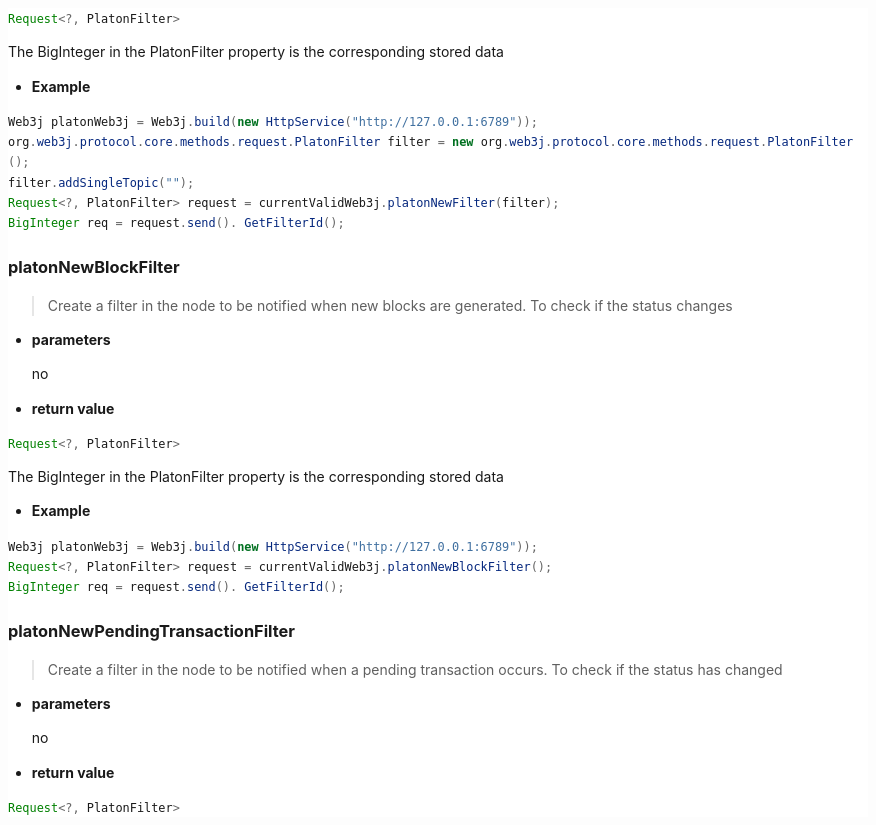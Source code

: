 ```java
Request<?, PlatonFilter>

```

The BigInteger in the PlatonFilter property is the corresponding stored data

- **Example**

```java
Web3j platonWeb3j = Web3j.build(new HttpService("http://127.0.0.1:6789"));
org.web3j.protocol.core.methods.request.PlatonFilter filter = new org.web3j.protocol.core.methods.request.PlatonFilter();
filter.addSingleTopic("");
Request<?, PlatonFilter> request = currentValidWeb3j.platonNewFilter(filter);
BigInteger req = request.send(). GetFilterId();

```

### platonNewBlockFilter

> Create a filter in the node to be notified when new blocks are generated. To check if the status changes

- **parameters**

  no

- **return value**

```java
Request<?, PlatonFilter>

```

The BigInteger in the PlatonFilter property is the corresponding stored data

- **Example**

```java
Web3j platonWeb3j = Web3j.build(new HttpService("http://127.0.0.1:6789"));
Request<?, PlatonFilter> request = currentValidWeb3j.platonNewBlockFilter();
BigInteger req = request.send(). GetFilterId();

```

### platonNewPendingTransactionFilter

> Create a filter in the node to be notified when a pending transaction occurs. To check if the status has changed

- **parameters**

  no

- **return value**

```java
Request<?, PlatonFilter>

```
